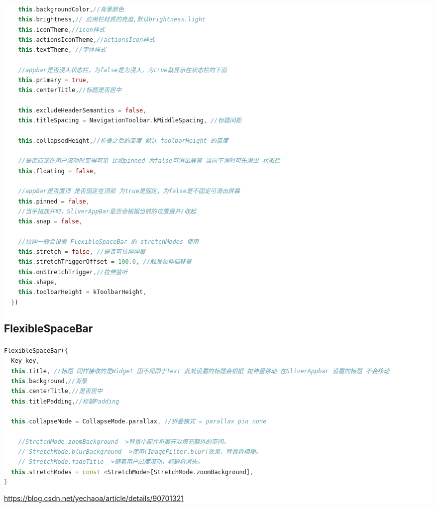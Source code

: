```dart
    this.backgroundColor,//背景颜色
    this.brightness,// 应用栏材质的亮度,默认brightness.light
    this.iconTheme,//icon样式
    this.actionsIconTheme,//actionsIcon样式
    this.textTheme, //字体样式
 
    //appbar是否浸入状态栏，为false是为浸入，为true就显示在状态栏的下面
    this.primary = true,
    this.centerTitle,//标题是否居中

    this.excludeHeaderSemantics = false,
    this.titleSpacing = NavigationToolbar.kMiddleSpacing, //标题间距
 
    this.collapsedHeight,//折叠之后的高度 默认 toolbarHeight 的高度
 
    //是否应该在用户滚动时变得可见 比如pinned 为false可滑出屏幕 当向下滑时可先滑出 状态栏
    this.floating = false,
 
    //appBar是否置顶 是否固定在顶部 为true是固定，为false是不固定可滑出屏幕
    this.pinned = false,
    //当手指放开时，SliverAppBar是否会根据当前的位置展开/收起
    this.snap = false,
 
    //拉伸一般会设置 FlexibleSpaceBar 的 stretchModes 使用
    this.stretch = false, //是否可拉伸伸展
    this.stretchTriggerOffset = 100.0, //触发拉伸偏移量
    this.onStretchTrigger,//拉伸监听
    this.shape,
    this.toolbarHeight = kToolbarHeight,
  })
  ```

## FlexibleSpaceBar
  ```dart
  FlexibleSpaceBar({
    Key key,
    this.title, //标题 同样接收的是Widget 固不局限于Text 此处设置的标题会根据 拉伸量移动 在SliverAppbar 设置的标题 不会移动
    this.background,//背景
    this.centerTitle,//是否居中
    this.titlePadding,//标题Padding
 
    this.collapseMode = CollapseMode.parallax, //折叠模式 = parallax pin none
 
      //StretchMode.zoomBackground- >背景小部件将展开以填充额外的空间。
      // StretchMode.blurBackground- >使用[ImageFilter.blur]效果，背景将模糊。
      // StretchMode.fadeTitle- >随着用户过度滚动，标题将消失。
    this.stretchModes = const <StretchMode>[StretchMode.zoomBackground],
}
```

https://blog.csdn.net/yechaoa/article/details/90701321
